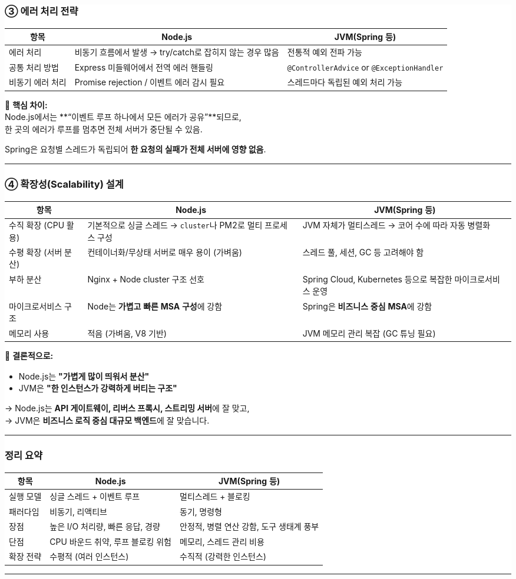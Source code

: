 ### ③ 에러 처리 전략

| 항목 | Node.js | JVM(Spring 등) |
|------|----------|----------------|
| 에러 처리 | 비동기 흐름에서 발생 → try/catch로 잡히지 않는 경우 많음 | 전통적 예외 전파 가능 |
| 공통 처리 방법 | Express 미들웨어에서 전역 에러 핸들링 | `@ControllerAdvice` or `@ExceptionHandler` |
| 비동기 에러 처리 | Promise rejection / 이벤트 에러 감시 필요 | 스레드마다 독립된 예외 처리 가능 |

🧠 **핵심 차이:**  
Node.js에서는 **“이벤트 루프 하나에서 모든 에러가 공유”**되므로,  
한 곳의 에러가 루프를 멈추면 전체 서버가 중단될 수 있음.  

Spring은 요청별 스레드가 독립되어 **한 요청의 실패가 전체 서버에 영향 없음**.

---

### ④ 확장성(Scalability) 설계

| 항목 | Node.js | JVM(Spring 등) |
|------|----------|----------------|
| 수직 확장 (CPU 활용) | 기본적으로 싱글 스레드 → `cluster`나 PM2로 멀티 프로세스 구성 | JVM 자체가 멀티스레드 → 코어 수에 따라 자동 병렬화 |
| 수평 확장 (서버 분산) | 컨테이너화/무상태 서버로 매우 용이 (가벼움) | 스레드 풀, 세션, GC 등 고려해야 함 |
| 부하 분산 | Nginx + Node cluster 구조 선호 | Spring Cloud, Kubernetes 등으로 복잡한 마이크로서비스 운영 |
| 마이크로서비스 구조 | Node는 **가볍고 빠른 MSA 구성**에 강함 | Spring은 **비즈니스 중심 MSA**에 강함 |
| 메모리 사용 | 적음 (가벼움, V8 기반) | JVM 메모리 관리 복잡 (GC 튜닝 필요) |

🧭 **결론적으로:**
- Node.js는 **"가볍게 많이 띄워서 분산"**
- JVM은 **"한 인스턴스가 강력하게 버티는 구조"**

→ Node.js는 **API 게이트웨이, 리버스 프록시, 스트리밍 서버**에 잘 맞고,  
→ JVM은 **비즈니스 로직 중심 대규모 백엔드**에 잘 맞습니다.

---

### 정리 요약

| 항목 | Node.js | JVM(Spring 등) |
|------|----------|----------------|
| 실행 모델 | 싱글 스레드 + 이벤트 루프 | 멀티스레드 + 블로킹 |
| 패러다임 | 비동기, 리액티브 | 동기, 명령형 |
| 장점 | 높은 I/O 처리량, 빠른 응답, 경량 | 안정적, 병렬 연산 강함, 도구 생태계 풍부 |
| 단점 | CPU 바운드 취약, 루프 블로킹 위험 | 메모리, 스레드 관리 비용 |
| 확장 전략 | 수평적 (여러 인스턴스) | 수직적 (강력한 인스턴스) |

---